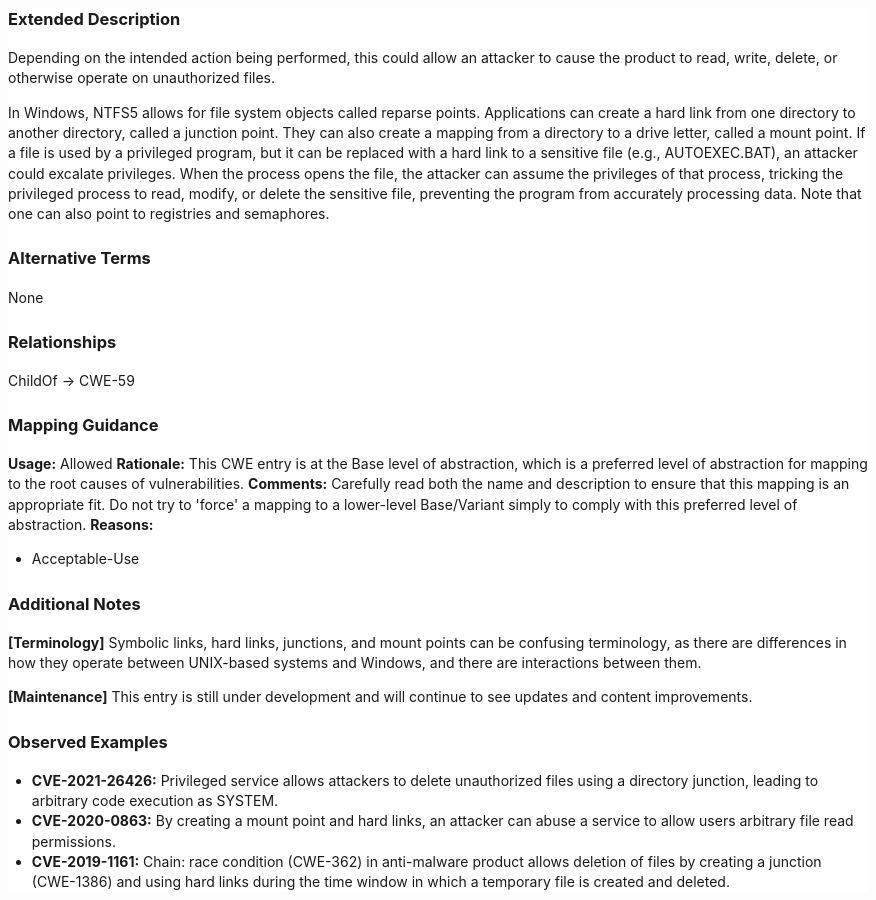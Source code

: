 ### Extended Description


Depending on the intended action being performed, this could allow an attacker to cause the product to read, write, delete, or otherwise operate on unauthorized files.


In Windows, NTFS5 allows for file system objects called reparse points. Applications can create a hard link from one directory to another directory, called a junction point. They can also create a mapping from a directory to a drive letter, called a mount point. If a file is used by a privileged program, but it can be replaced with a hard link to a sensitive file (e.g., AUTOEXEC.BAT), an attacker could excalate privileges. When the process opens the file, the attacker can assume the privileges of that process, tricking the privileged process to read, modify, or delete the sensitive file, preventing the program from accurately processing data. Note that one can also point to registries and semaphores.


### Alternative Terms
None

### Relationships
ChildOf -> CWE-59

### Mapping Guidance
**Usage:** Allowed
**Rationale:** This CWE entry is at the Base level of abstraction, which is a preferred level of abstraction for mapping to the root causes of vulnerabilities.
**Comments:** Carefully read both the name and description to ensure that this mapping is an appropriate fit. Do not try to 'force' a mapping to a lower-level Base/Variant simply to comply with this preferred level of abstraction.
**Reasons:**
- Acceptable-Use


### Additional Notes
**[Terminology]** Symbolic links, hard links, junctions, and mount points can be confusing terminology, as there are differences in how they operate between UNIX-based systems and Windows, and there are interactions between them.

**[Maintenance]** This entry is still under development and will continue to see updates and content improvements.



### Observed Examples
- **CVE-2021-26426:** Privileged service allows attackers to delete unauthorized files using a directory junction, leading to arbitrary code execution as SYSTEM.
- **CVE-2020-0863:** By creating a mount point and hard links, an attacker can abuse a service to allow users arbitrary file read permissions.
- **CVE-2019-1161:** Chain: race condition (CWE-362) in anti-malware product allows deletion of files by creating a junction (CWE-1386) and using hard links during the time window in which a temporary file is created and deleted.

